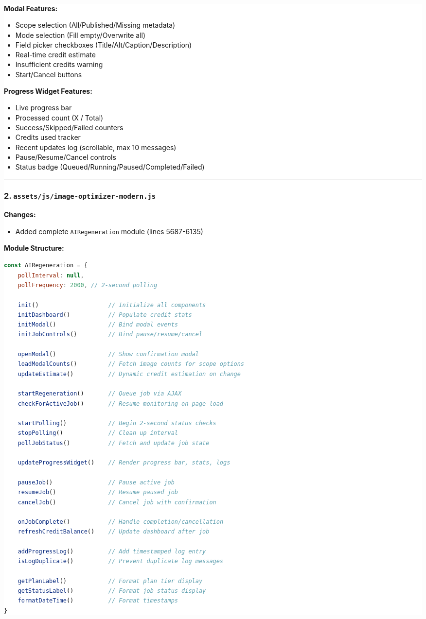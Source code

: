 **Modal Features:**
- Scope selection (All/Published/Missing metadata)
- Mode selection (Fill empty/Overwrite all)
- Field picker checkboxes (Title/Alt/Caption/Description)
- Real-time credit estimate
- Insufficient credits warning
- Start/Cancel buttons

**Progress Widget Features:**
- Live progress bar
- Processed count (X / Total)
- Success/Skipped/Failed counters
- Credits used tracker
- Recent updates log (scrollable, max 10 messages)
- Pause/Resume/Cancel controls
- Status badge (Queued/Running/Paused/Completed/Failed)

---

### 2. `assets/js/image-optimizer-modern.js`
**Changes:**
- Added complete `AIRegeneration` module (lines 5687-6135)

**Module Structure:**
```javascript
const AIRegeneration = {
    pollInterval: null,
    pollFrequency: 2000, // 2-second polling

    init()                    // Initialize all components
    initDashboard()           // Populate credit stats
    initModal()               // Bind modal events
    initJobControls()         // Bind pause/resume/cancel

    openModal()               // Show confirmation modal
    loadModalCounts()         // Fetch image counts for scope options
    updateEstimate()          // Dynamic credit estimation on change

    startRegeneration()       // Queue job via AJAX
    checkForActiveJob()       // Resume monitoring on page load

    startPolling()            // Begin 2-second status checks
    stopPolling()             // Clean up interval
    pollJobStatus()           // Fetch and update job state

    updateProgressWidget()    // Render progress bar, stats, logs

    pauseJob()                // Pause active job
    resumeJob()               // Resume paused job
    cancelJob()               // Cancel job with confirmation

    onJobComplete()           // Handle completion/cancellation
    refreshCreditBalance()    // Update dashboard after job

    addProgressLog()          // Add timestamped log entry
    isLogDuplicate()          // Prevent duplicate log messages

    getPlanLabel()            // Format plan tier display
    getStatusLabel()          // Format job status display
    formatDateTime()          // Format timestamps
}
```
